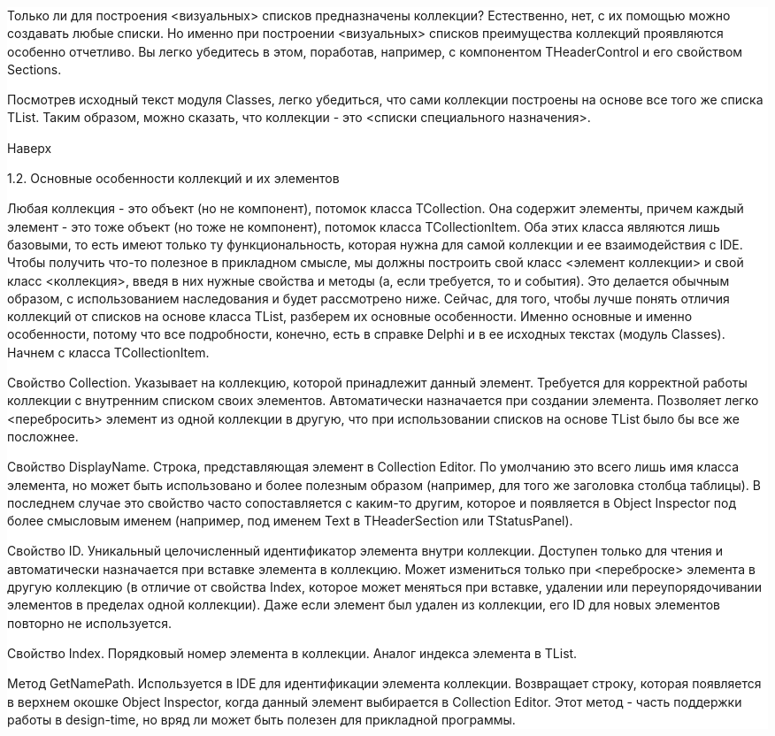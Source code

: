 Только ли для построения \<визуальных\> списков предназначены коллекции?
Естественно, нет, с их помощью можно создавать любые списки. Но именно
при построении \<визуальных\> списков преимущества коллекций проявляются
особенно отчетливо. Вы легко убедитесь в этом, поработав, например, с
компонентом THeaderControl и его свойством Sections.

Посмотрев исходный текст модуля Classes, легко убедиться, что сами
коллекции построены на основе все того же списка TList. Таким образом,
можно сказать, что коллекции - это \<списки специального назначения\>.

Наверх

1.2. Основные особенности коллекций и их элементов

Любая коллекция - это объект (но не компонент), потомок класса
TCollection. Она содержит элементы, причем каждый элемент - это тоже
объект (но тоже не компонент), потомок класса TCollectionItem. Оба этих
класса являются лишь базовыми, то есть имеют только ту функциональность,
которая нужна для самой коллекции и ее взаимодействия с IDE. Чтобы
получить что-то полезное в прикладном смысле, мы должны построить свой
класс \<элемент коллекции\> и свой класс \<коллекция\>, введя в них
нужные свойства и методы (а, если требуется, то и события). Это делается
обычным образом, с использованием наследования и будет рассмотрено ниже.
Сейчас, для того, чтобы лучше понять отличия коллекций от списков на
основе класса TList, разберем их основные особенности. Именно основные и
именно особенности, потому что все подробности, конечно, есть в справке
Delphi и в ее исходных текстах (модуль Classes). Начнем с класса
TCollectionItem.

Свойство Collection. Указывает на коллекцию, которой принадлежит данный
элемент. Требуется для корректной работы коллекции с внутренним списком
своих элементов. Автоматически назначается при создании элемента.
Позволяет легко \<перебросить\> элемент из одной коллекции в другую, что
при использовании списков на основе TList было бы все же посложнее.

Свойство DisplayName. Строка, представляющая элемент в Collection
Editor. По умолчанию это всего лишь имя класса элемента, но может быть
использовано и более полезным образом (например, для того же заголовка
столбца таблицы). В последнем случае это свойство часто сопоставляется с
каким-то другим, которое и появляется в Object Inspector под более
смысловым именем (например, под именем Text в THeaderSection или
TStatusPanel).

Свойство ID. Уникальный целочисленный идентификатор элемента внутри
коллекции. Доступен только для чтения и автоматически назначается при
вставке элемента в коллекцию. Может измениться только при \<переброске\>
элемента в другую коллекцию (в отличие от свойства Index, которое может
меняться при вставке, удалении или переупорядочивании элементов в
пределах одной коллекции). Даже если элемент был удален из коллекции,
его ID для новых элементов повторно не используется.

Свойство Index. Порядковый номер элемента в коллекции. Аналог индекса
элемента в TList.

Метод GetNamePath. Используется в IDE для идентификации элемента
коллекции. Возвращает строку, которая появляется в верхнем окошке Object
Inspector, когда данный элемент выбирается в Collection Editor. Этот
метод - часть поддержки работы в design-time, но вряд ли может быть
полезен для прикладной программы.
